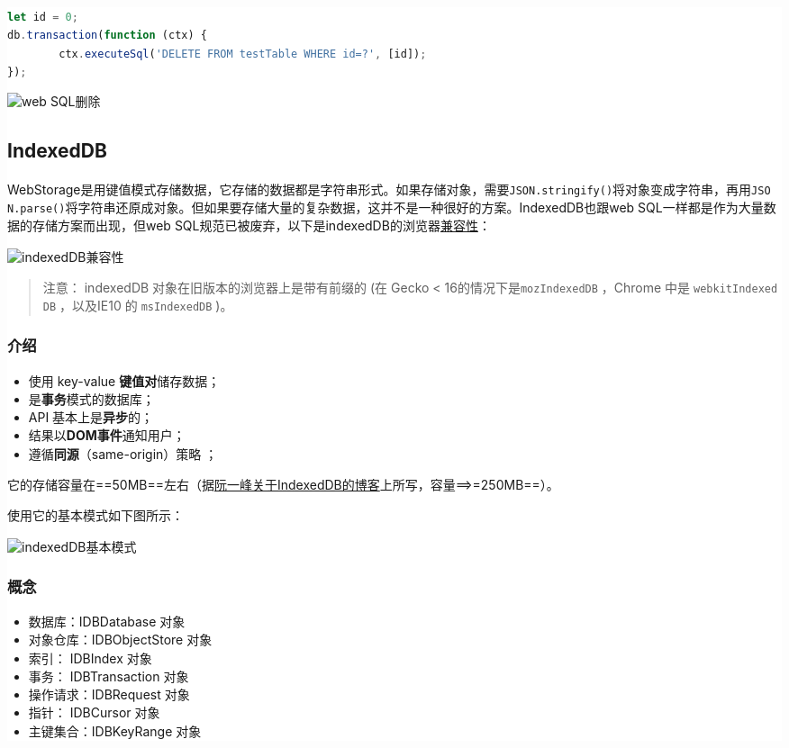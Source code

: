 ```javascript
let id = 0;
db.transaction(function (ctx) {
		ctx.executeSql('DELETE FROM testTable WHERE id=?', [id]);
});
```

![web SQL删除](/typora/讲义/前端缓存.assets/image-20190419150358969.png)

 









## IndexedDB

WebStorage是用键值模式存储数据，它存储的数据都是字符串形式。如果存储对象，需要`JSON.stringify()`将对象变成字符串，再用`JSON.parse()`将字符串还原成对象。但如果要存储大量的复杂数据，这并不是一种很好的方案。IndexedDB也跟web SQL一样都是作为大量数据的存储方案而出现，但web SQL规范已被废弃，以下是indexedDB的浏览器[兼容性](https://caniuse.com/#search=indexDB)：

![indexedDB兼容性](/typora/讲义/前端缓存.assets/image-20190422202337575.png)

> 注意： indexedDB 对象在旧版本的浏览器上是带有前缀的 (在 Gecko < 16的情况下是`mozIndexedDB` ，Chrome 中是 `webkitIndexedDB` ，以及IE10 的 `msIndexedDB` )。



### 介绍

- 使用 key-value **键值对**储存数据；
- 是**事务**模式的数据库；
- API 基本上是**异步**的；
- 结果以**DOM事件**通知用户；
- 遵循**同源**（same-origin）策略 ；

它的存储容量在==50MB==左右（据[阮⼀峰关于IndexedDB的博客](http://www.ruanyifeng.com/blog/2018/07/indexeddb.html)上所写，容量==>=250MB==）。



使用它的基本模式如下图所示：

![indexedDB基本模式](/typora/讲义/前端缓存.assets/1556184198601.jpg)



### 概念

- 数据库：IDBDatabase 对象
- 对象仓库：IDBObjectStore 对象
- 索引： IDBIndex 对象
- 事务： IDBTransaction 对象
- 操作请求：IDBRequest 对象
- 指针： IDBCursor 对象
- 主键集合：IDBKeyRange 对象
